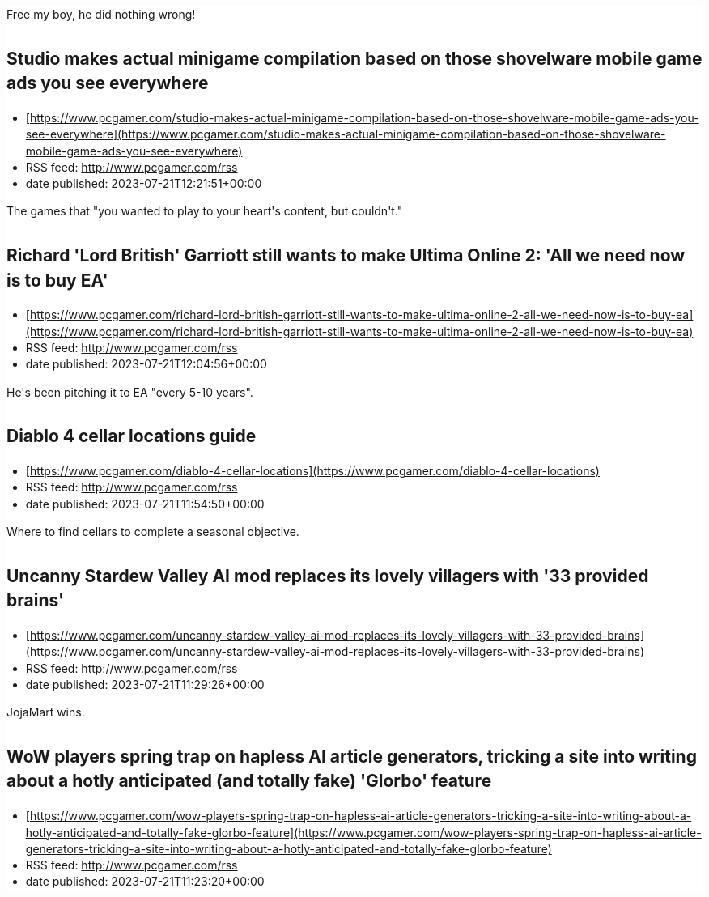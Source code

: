 Free my boy, he did nothing wrong!

## Studio makes actual minigame compilation based on those shovelware mobile game ads you see everywhere
 - [https://www.pcgamer.com/studio-makes-actual-minigame-compilation-based-on-those-shovelware-mobile-game-ads-you-see-everywhere](https://www.pcgamer.com/studio-makes-actual-minigame-compilation-based-on-those-shovelware-mobile-game-ads-you-see-everywhere)
 - RSS feed: http://www.pcgamer.com/rss
 - date published: 2023-07-21T12:21:51+00:00

The games that "you wanted to play to your heart's content, but couldn't."

## Richard 'Lord British' Garriott still wants to make Ultima Online 2: 'All we need now is to buy EA'
 - [https://www.pcgamer.com/richard-lord-british-garriott-still-wants-to-make-ultima-online-2-all-we-need-now-is-to-buy-ea](https://www.pcgamer.com/richard-lord-british-garriott-still-wants-to-make-ultima-online-2-all-we-need-now-is-to-buy-ea)
 - RSS feed: http://www.pcgamer.com/rss
 - date published: 2023-07-21T12:04:56+00:00

He's been pitching it to EA "every 5-10 years".

## Diablo 4 cellar locations guide
 - [https://www.pcgamer.com/diablo-4-cellar-locations](https://www.pcgamer.com/diablo-4-cellar-locations)
 - RSS feed: http://www.pcgamer.com/rss
 - date published: 2023-07-21T11:54:50+00:00

Where to find cellars to complete a seasonal objective.

## Uncanny Stardew Valley AI mod replaces its lovely villagers with '33 provided brains'
 - [https://www.pcgamer.com/uncanny-stardew-valley-ai-mod-replaces-its-lovely-villagers-with-33-provided-brains](https://www.pcgamer.com/uncanny-stardew-valley-ai-mod-replaces-its-lovely-villagers-with-33-provided-brains)
 - RSS feed: http://www.pcgamer.com/rss
 - date published: 2023-07-21T11:29:26+00:00

JojaMart wins.

## WoW players spring trap on hapless AI article generators, tricking a site into writing about a hotly anticipated (and totally fake) 'Glorbo' feature
 - [https://www.pcgamer.com/wow-players-spring-trap-on-hapless-ai-article-generators-tricking-a-site-into-writing-about-a-hotly-anticipated-and-totally-fake-glorbo-feature](https://www.pcgamer.com/wow-players-spring-trap-on-hapless-ai-article-generators-tricking-a-site-into-writing-about-a-hotly-anticipated-and-totally-fake-glorbo-feature)
 - RSS feed: http://www.pcgamer.com/rss
 - date published: 2023-07-21T11:23:20+00:00
